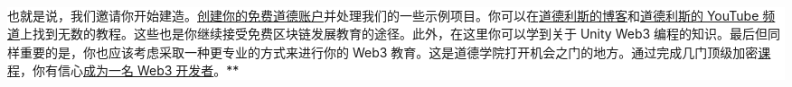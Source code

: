 也就是说，我们邀请你开始建造。[创建你的免费道德账户](https://admin.moralis.io/register)并处理我们的一些示例项目。你可以在[道德利斯的博客](https://moralis.io/blog/)和[道德利斯的 YouTube 频道](https://www.youtube.com/c/MoralisWeb3)上找到无数的教程。这些也是你继续接受免费区块链发展教育的途径。此外，在这里你可以学到关于 Unity Web3 编程的知识。最后但同样重要的是，你也应该考虑采取一种更专业的方式来进行你的 Web3 教育。这是道德学院打开机会之门的地方。通过完成几门顶级加密[课程](https://academy.moralis.io/all-courses/)，你有信心[成为一名 Web3 开发者](https://moralis.io/how-to-become-a-web3-developer-full-guide/)。**